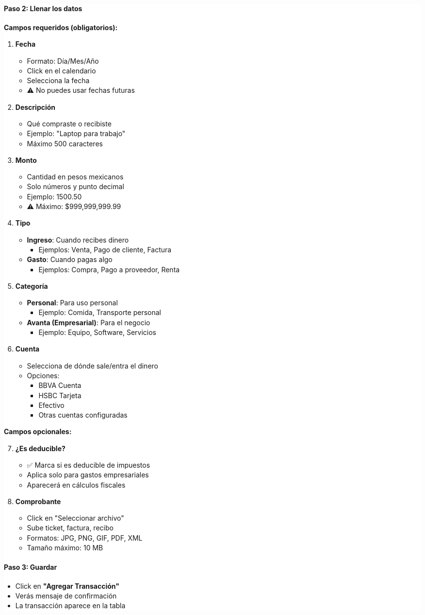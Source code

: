 #### Paso 2: Llenar los datos

**Campos requeridos (obligatorios):**

1. **Fecha**
   - Formato: Día/Mes/Año
   - Click en el calendario
   - Selecciona la fecha
   - ⚠️ No puedes usar fechas futuras

2. **Descripción**
   - Qué compraste o recibiste
   - Ejemplo: "Laptop para trabajo"
   - Máximo 500 caracteres

3. **Monto**
   - Cantidad en pesos mexicanos
   - Solo números y punto decimal
   - Ejemplo: 1500.50
   - ⚠️ Máximo: $999,999,999.99

4. **Tipo**
   - **Ingreso**: Cuando recibes dinero
     - Ejemplos: Venta, Pago de cliente, Factura
   - **Gasto**: Cuando pagas algo
     - Ejemplos: Compra, Pago a proveedor, Renta

5. **Categoría**
   - **Personal**: Para uso personal
     - Ejemplo: Comida, Transporte personal
   - **Avanta (Empresarial)**: Para el negocio
     - Ejemplo: Equipo, Software, Servicios

6. **Cuenta**
   - Selecciona de dónde sale/entra el dinero
   - Opciones:
     - BBVA Cuenta
     - HSBC Tarjeta
     - Efectivo
     - Otras cuentas configuradas

**Campos opcionales:**

7. **¿Es deducible?**
   - ✅ Marca si es deducible de impuestos
   - Aplica solo para gastos empresariales
   - Aparecerá en cálculos fiscales

8. **Comprobante**
   - Click en "Seleccionar archivo"
   - Sube ticket, factura, recibo
   - Formatos: JPG, PNG, GIF, PDF, XML
   - Tamaño máximo: 10 MB

#### Paso 3: Guardar
- Click en **"Agregar Transacción"**
- Verás mensaje de confirmación
- La transacción aparece en la tabla
